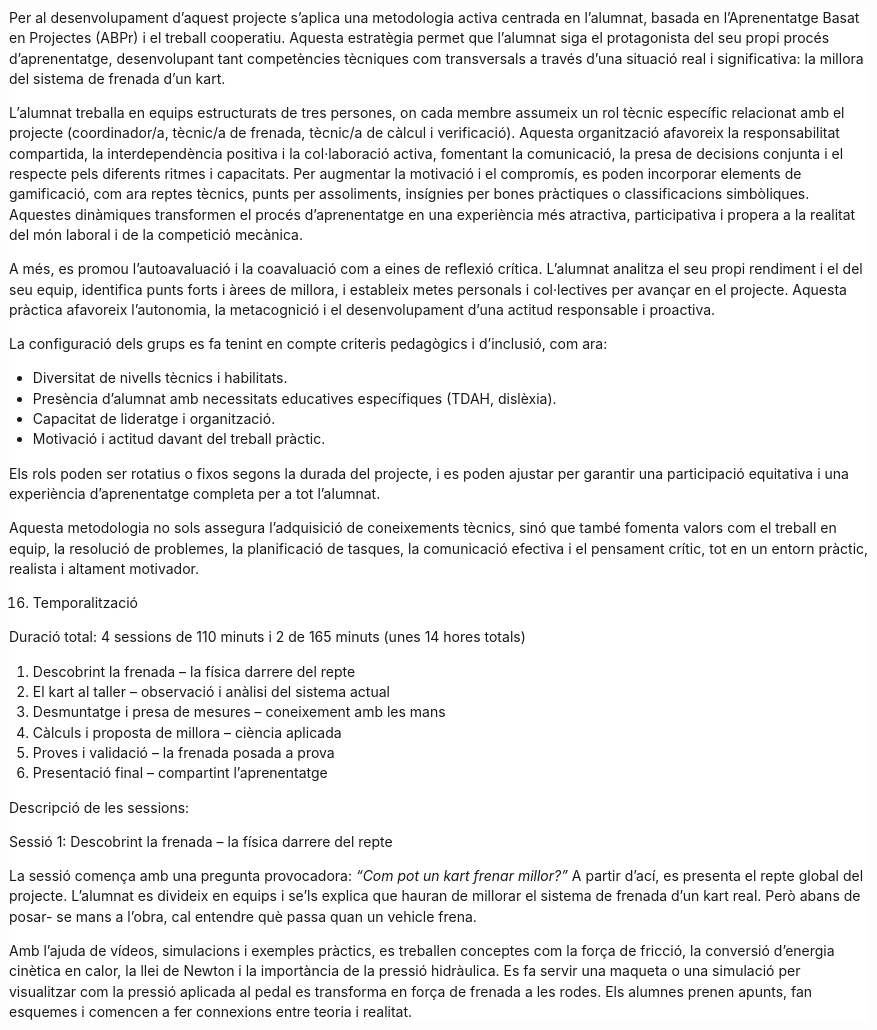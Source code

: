 Per al desenvolupament d’aquest projecte s’aplica una metodologia activa centrada en l’alumnat, basada en l’Aprenentatge Basat en Projectes (ABPr) i el treball cooperatiu. Aquesta  estratègia  permet  que  l’alumnat  siga  el  protagonista  del  seu  propi  procés d’aprenentatge, desenvolupant tant competències tècniques com transversals a través d’una situació real i significativa: la millora del sistema de frenada d’un kart. 

L’alumnat treballa en equips estructurats de tres persones, on cada membre assumeix un rol tècnic específic relacionat amb el projecte (coordinador/a, tècnic/a de frenada, tècnic/a  de  càlcul  i  verificació).  Aquesta  organització  afavoreix  la responsabilitat compartida,  la interdependència  positiva i  la col·laboració  activa,  fomentant  la comunicació, la presa de decisions conjunta i el respecte pels diferents ritmes i capacitats. Per  augmentar  la motivació  i  el  compromís,  es  poden  incorporar  elements de gamificació,  com  ara  reptes  tècnics,  punts  per  assoliments,  insígnies  per  bones pràctiques o classificacions simbòliques. Aquestes dinàmiques transformen el procés d’aprenentatge en una experiència més atractiva, participativa i propera a la realitat del món laboral i de la competició mecànica. 

A  més,  es  promou  l’autoavaluació  i  la  coavaluació com  a  eines  de  reflexió  crítica. L’alumnat analitza el seu propi rendiment i el del seu equip, identifica punts forts i àrees de millora, i estableix metes personals i col·lectives per avançar en el projecte. Aquesta pràctica  afavoreix  l’autonomia,  la metacognició i  el  desenvolupament  d’una actitud responsable i proactiva. 

La configuració dels grups es fa tenint en compte criteris pedagògics i d’inclusió, com ara: 

- Diversitat de nivells tècnics i habilitats. 
- Presència d’alumnat amb necessitats educatives específiques (TDAH, dislèxia). 
- Capacitat de lideratge i organització. 
- Motivació i actitud davant del treball pràctic. 

Els rols poden ser rotatius o fixos segons la durada del projecte, i es poden ajustar per garantir una participació equitativa i una experiència d’aprenentatge completa per a tot l’alumnat. 

Aquesta metodologia no sols assegura l’adquisició de coneixements tècnics, sinó que també  fomenta  valors  com  el treball  en  equip,  la resolució  de  problemes, la planificació  de  tasques,  la comunicació  efectiva i  el pensament  crític,  tot  en  un entorn pràctic, realista i altament motivador. 

16. Temporalització 

Duració  total: 4  sessions  de  110  minuts  i  2  de  165  minuts  (unes  14  hores  totals) 

1. Descobrint la frenada – la física darrere del repte
1. El kart al taller – observació i anàlisi del sistema actual
1. Desmuntatge i presa de mesures – coneixement amb les mans
1. Càlculs i proposta de millora – ciència aplicada
1. Proves i validació – la frenada posada a prova
1. Presentació final – compartint l’aprenentatge

Descripció  de  les  sessions: 

Sessió 1: Descobrint la frenada – la física darrere del repte 

La sessió comença amb una pregunta provocadora: *“Com pot un kart frenar millor?”* A partir d’ací, es presenta el repte global del projecte. L’alumnat es divideix en equips i se’ls explica que hauran de millorar el sistema de frenada d’un kart real. Però abans de posar- se mans a l’obra, cal entendre què passa quan un vehicle frena. 

Amb l’ajuda de vídeos, simulacions i exemples pràctics, es treballen conceptes com la força de fricció, la conversió d’energia cinètica en calor, la llei de Newton i la importància de la pressió hidràulica. Es fa servir una maqueta o una simulació per visualitzar com la pressió aplicada al pedal es transforma en força de frenada a les rodes. Els alumnes prenen apunts, fan esquemes i comencen a fer connexions entre teoria i realitat. 

